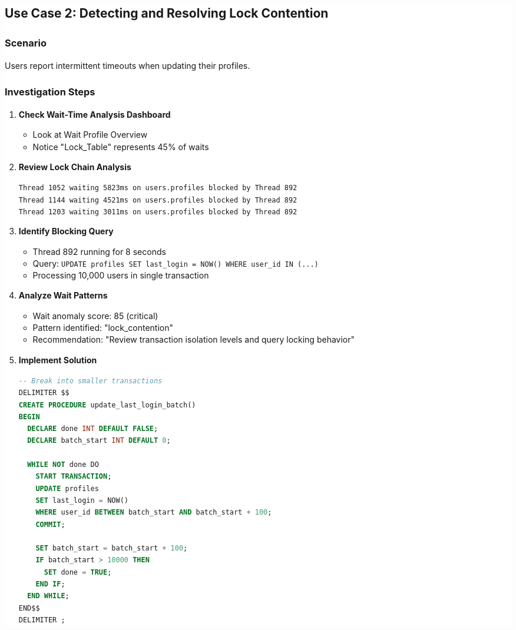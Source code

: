 ## Use Case 2: Detecting and Resolving Lock Contention

### Scenario
Users report intermittent timeouts when updating their profiles.

### Investigation Steps

1. **Check Wait-Time Analysis Dashboard**
   - Look at Wait Profile Overview
   - Notice "Lock_Table" represents 45% of waits

2. **Review Lock Chain Analysis**
   ```
   Thread 1052 waiting 5823ms on users.profiles blocked by Thread 892
   Thread 1144 waiting 4521ms on users.profiles blocked by Thread 892
   Thread 1203 waiting 3011ms on users.profiles blocked by Thread 892
   ```

3. **Identify Blocking Query**
   - Thread 892 running for 8 seconds
   - Query: `UPDATE profiles SET last_login = NOW() WHERE user_id IN (...)`
   - Processing 10,000 users in single transaction

4. **Analyze Wait Patterns**
   - Wait anomaly score: 85 (critical)
   - Pattern identified: "lock_contention"
   - Recommendation: "Review transaction isolation levels and query locking behavior"

5. **Implement Solution**
   ```sql
   -- Break into smaller transactions
   DELIMITER $$
   CREATE PROCEDURE update_last_login_batch()
   BEGIN
     DECLARE done INT DEFAULT FALSE;
     DECLARE batch_start INT DEFAULT 0;
     
     WHILE NOT done DO
       START TRANSACTION;
       UPDATE profiles 
       SET last_login = NOW() 
       WHERE user_id BETWEEN batch_start AND batch_start + 100;
       COMMIT;
       
       SET batch_start = batch_start + 100;
       IF batch_start > 10000 THEN
         SET done = TRUE;
       END IF;
     END WHILE;
   END$$
   DELIMITER ;
   ```
